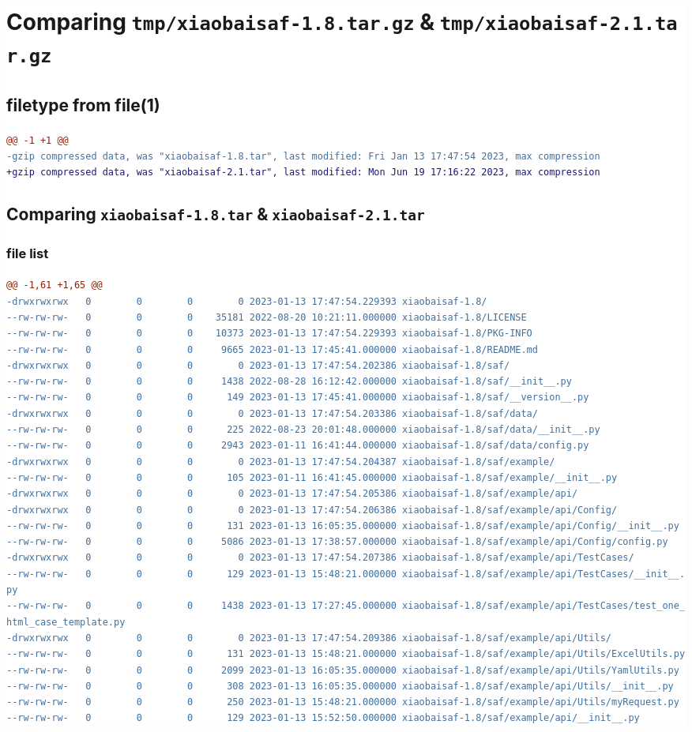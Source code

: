 # Comparing `tmp/xiaobaisaf-1.8.tar.gz` & `tmp/xiaobaisaf-2.1.tar.gz`

## filetype from file(1)

```diff
@@ -1 +1 @@
-gzip compressed data, was "xiaobaisaf-1.8.tar", last modified: Fri Jan 13 17:47:54 2023, max compression
+gzip compressed data, was "xiaobaisaf-2.1.tar", last modified: Mon Jun 19 17:16:22 2023, max compression
```

## Comparing `xiaobaisaf-1.8.tar` & `xiaobaisaf-2.1.tar`

### file list

```diff
@@ -1,61 +1,65 @@
-drwxrwxrwx   0        0        0        0 2023-01-13 17:47:54.229393 xiaobaisaf-1.8/
--rw-rw-rw-   0        0        0    35181 2022-08-20 10:21:11.000000 xiaobaisaf-1.8/LICENSE
--rw-rw-rw-   0        0        0    10373 2023-01-13 17:47:54.229393 xiaobaisaf-1.8/PKG-INFO
--rw-rw-rw-   0        0        0     9665 2023-01-13 17:45:41.000000 xiaobaisaf-1.8/README.md
-drwxrwxrwx   0        0        0        0 2023-01-13 17:47:54.202386 xiaobaisaf-1.8/saf/
--rw-rw-rw-   0        0        0     1438 2022-08-28 16:12:42.000000 xiaobaisaf-1.8/saf/__init__.py
--rw-rw-rw-   0        0        0      149 2023-01-13 17:45:41.000000 xiaobaisaf-1.8/saf/__version__.py
-drwxrwxrwx   0        0        0        0 2023-01-13 17:47:54.203386 xiaobaisaf-1.8/saf/data/
--rw-rw-rw-   0        0        0      225 2022-08-23 20:01:48.000000 xiaobaisaf-1.8/saf/data/__init__.py
--rw-rw-rw-   0        0        0     2943 2023-01-11 16:41:44.000000 xiaobaisaf-1.8/saf/data/config.py
-drwxrwxrwx   0        0        0        0 2023-01-13 17:47:54.204387 xiaobaisaf-1.8/saf/example/
--rw-rw-rw-   0        0        0      105 2023-01-11 16:41:45.000000 xiaobaisaf-1.8/saf/example/__init__.py
-drwxrwxrwx   0        0        0        0 2023-01-13 17:47:54.205386 xiaobaisaf-1.8/saf/example/api/
-drwxrwxrwx   0        0        0        0 2023-01-13 17:47:54.206386 xiaobaisaf-1.8/saf/example/api/Config/
--rw-rw-rw-   0        0        0      131 2023-01-13 16:05:35.000000 xiaobaisaf-1.8/saf/example/api/Config/__init__.py
--rw-rw-rw-   0        0        0     5086 2023-01-13 17:38:57.000000 xiaobaisaf-1.8/saf/example/api/Config/config.py
-drwxrwxrwx   0        0        0        0 2023-01-13 17:47:54.207386 xiaobaisaf-1.8/saf/example/api/TestCases/
--rw-rw-rw-   0        0        0      129 2023-01-13 15:48:21.000000 xiaobaisaf-1.8/saf/example/api/TestCases/__init__.py
--rw-rw-rw-   0        0        0     1438 2023-01-13 17:27:45.000000 xiaobaisaf-1.8/saf/example/api/TestCases/test_one_html_case_template.py
-drwxrwxrwx   0        0        0        0 2023-01-13 17:47:54.209386 xiaobaisaf-1.8/saf/example/api/Utils/
--rw-rw-rw-   0        0        0      131 2023-01-13 15:48:21.000000 xiaobaisaf-1.8/saf/example/api/Utils/ExcelUtils.py
--rw-rw-rw-   0        0        0     2099 2023-01-13 16:05:35.000000 xiaobaisaf-1.8/saf/example/api/Utils/YamlUtils.py
--rw-rw-rw-   0        0        0      308 2023-01-13 16:05:35.000000 xiaobaisaf-1.8/saf/example/api/Utils/__init__.py
--rw-rw-rw-   0        0        0      250 2023-01-13 15:48:21.000000 xiaobaisaf-1.8/saf/example/api/Utils/myRequest.py
--rw-rw-rw-   0        0        0      129 2023-01-13 15:52:50.000000 xiaobaisaf-1.8/saf/example/api/__init__.py
```